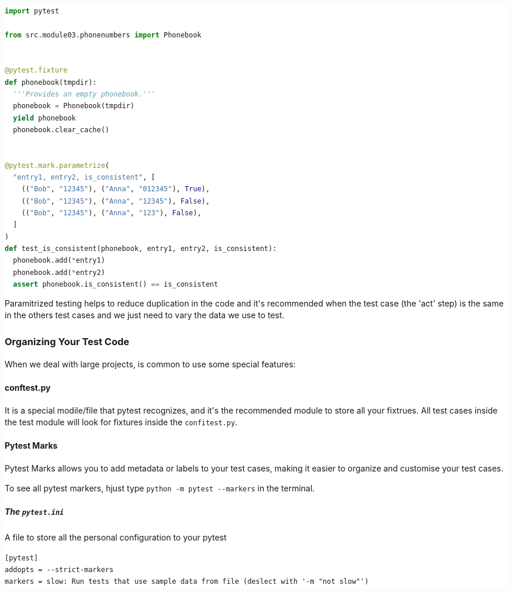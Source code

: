 ```python
import pytest

from src.module03.phonenumbers import Phonebook


@pytest.fixture
def phonebook(tmpdir):
  '''Provides an empty phonebook.'''
  phonebook = Phonebook(tmpdir)
  yield phonebook
  phonebook.clear_cache()


@pytest.mark.parametrize(
  "entry1, entry2, is_consistent", [
    (("Bob", "12345"), ("Anna", "012345"), True),
    (("Bob", "12345"), ("Anna", "12345"), False),
    (("Bob", "12345"), ("Anna", "123"), False),
  ]
)
def test_is_consistent(phonebook, entry1, entry2, is_consistent):
  phonebook.add(*entry1)
  phonebook.add(*entry2)
  assert phonebook.is_consistent() == is_consistent
```

Paramitrized testing helps to reduce duplication in the code and it's recommended when the test case (the 'act' step) 
is the same in the others test cases and we just need to vary the data we use to test.

### Organizing Your Test Code

When we deal with large projects, is common to use some special features:

#### conftest.py

It is a special modile/file that pytest recognizes, and it's the recommended module to store all your fixtrues.
All test cases inside the test module will look for fixtures inside the `confitest.py`.

#### Pytest Marks

Pytest Marks allows you to add metadata or labels to your test cases, making it easier to organize and customise your test cases.

To see all pytest markers, hjust type `python -m pytest --markers` in the terminal.

##### The `pytest.ini`

A file to store all the personal configuration to your pytest

```text
[pytest]
addopts = --strict-markers
markers = slow: Run tests that use sample data from file (deslect with '-m "not slow"')
```
